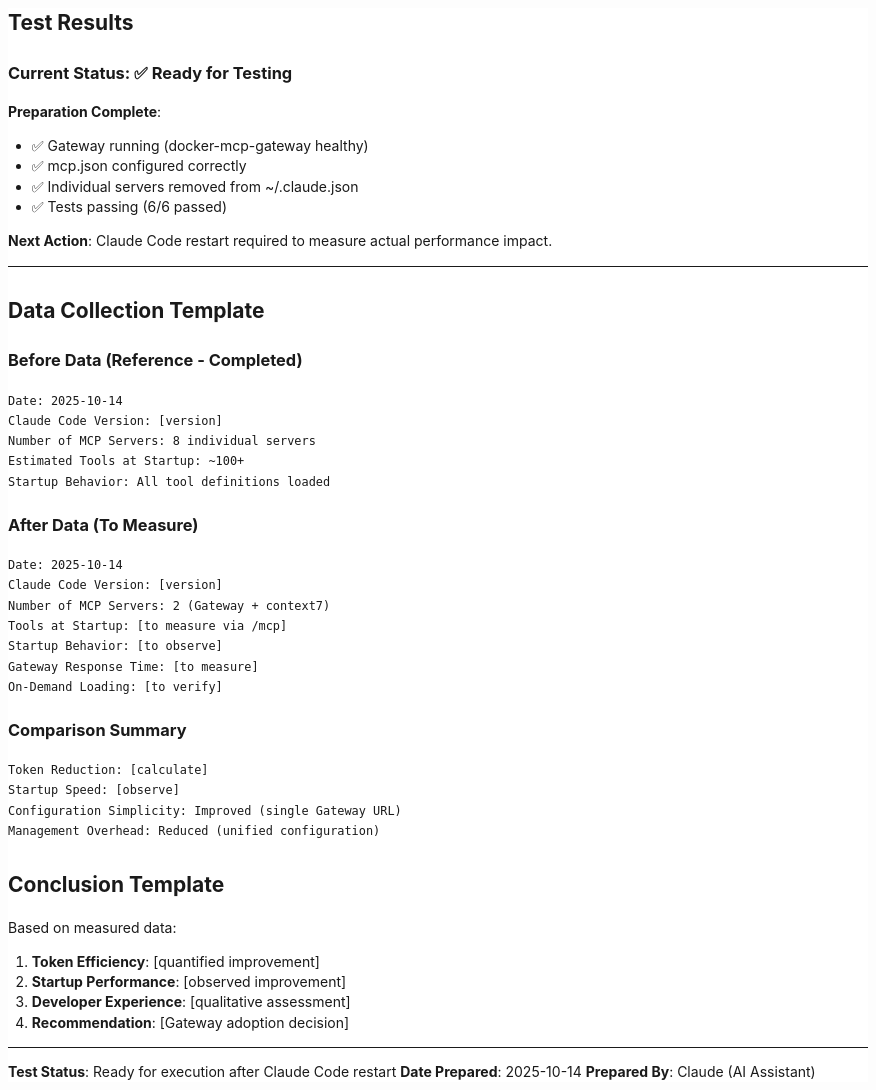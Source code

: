 ## Test Results

### Current Status: ✅ Ready for Testing

**Preparation Complete**:
- ✅ Gateway running (docker-mcp-gateway healthy)
- ✅ mcp.json configured correctly
- ✅ Individual servers removed from ~/.claude.json
- ✅ Tests passing (6/6 passed)

**Next Action**:
Claude Code restart required to measure actual performance impact.

---

## Data Collection Template

### Before Data (Reference - Completed)
```
Date: 2025-10-14
Claude Code Version: [version]
Number of MCP Servers: 8 individual servers
Estimated Tools at Startup: ~100+
Startup Behavior: All tool definitions loaded
```

### After Data (To Measure)
```
Date: 2025-10-14
Claude Code Version: [version]
Number of MCP Servers: 2 (Gateway + context7)
Tools at Startup: [to measure via /mcp]
Startup Behavior: [to observe]
Gateway Response Time: [to measure]
On-Demand Loading: [to verify]
```

### Comparison Summary
```
Token Reduction: [calculate]
Startup Speed: [observe]
Configuration Simplicity: Improved (single Gateway URL)
Management Overhead: Reduced (unified configuration)
```

## Conclusion Template

Based on measured data:

1. **Token Efficiency**: [quantified improvement]
2. **Startup Performance**: [observed improvement]
3. **Developer Experience**: [qualitative assessment]
4. **Recommendation**: [Gateway adoption decision]

---

**Test Status**: Ready for execution after Claude Code restart
**Date Prepared**: 2025-10-14
**Prepared By**: Claude (AI Assistant)
